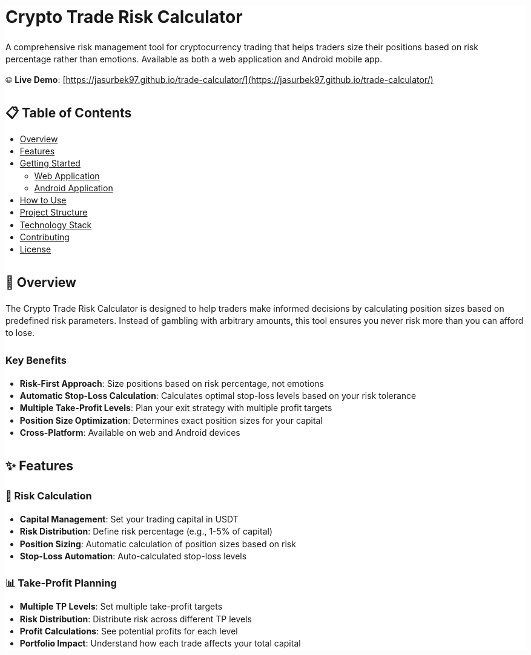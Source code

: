 # Crypto Trade Risk Calculator

A comprehensive risk management tool for cryptocurrency trading that helps traders size their positions based on risk percentage rather than emotions. Available as both a web application and Android mobile app.

🌐 **Live Demo**: [https://jasurbek97.github.io/trade-calculator/](https://jasurbek97.github.io/trade-calculator/)

## 📋 Table of Contents

- [Overview](#overview)
- [Features](#features)
- [Getting Started](#getting-started)
  - [Web Application](#web-application)
  - [Android Application](#android-application)
- [How to Use](#how-to-use)
- [Project Structure](#project-structure)
- [Technology Stack](#technology-stack)
- [Contributing](#contributing)
- [License](#license)

## 🎯 Overview

The Crypto Trade Risk Calculator is designed to help traders make informed decisions by calculating position sizes based on predefined risk parameters. Instead of gambling with arbitrary amounts, this tool ensures you never risk more than you can afford to lose.

### Key Benefits

- **Risk-First Approach**: Size positions based on risk percentage, not emotions
- **Automatic Stop-Loss Calculation**: Calculates optimal stop-loss levels based on your risk tolerance
- **Multiple Take-Profit Levels**: Plan your exit strategy with multiple profit targets
- **Position Size Optimization**: Determines exact position sizes for your capital
- **Cross-Platform**: Available on web and Android devices

## ✨ Features

### 🔢 Risk Calculation
- **Capital Management**: Set your trading capital in USDT
- **Risk Distribution**: Define risk percentage (e.g., 1-5% of capital)
- **Position Sizing**: Automatic calculation of position sizes based on risk
- **Stop-Loss Automation**: Auto-calculated stop-loss levels

### 📊 Take-Profit Planning
- **Multiple TP Levels**: Set multiple take-profit targets
- **Risk Distribution**: Distribute risk across different TP levels
- **Profit Calculations**: See potential profits for each level
- **Portfolio Impact**: Understand how each trade affects your total capital
